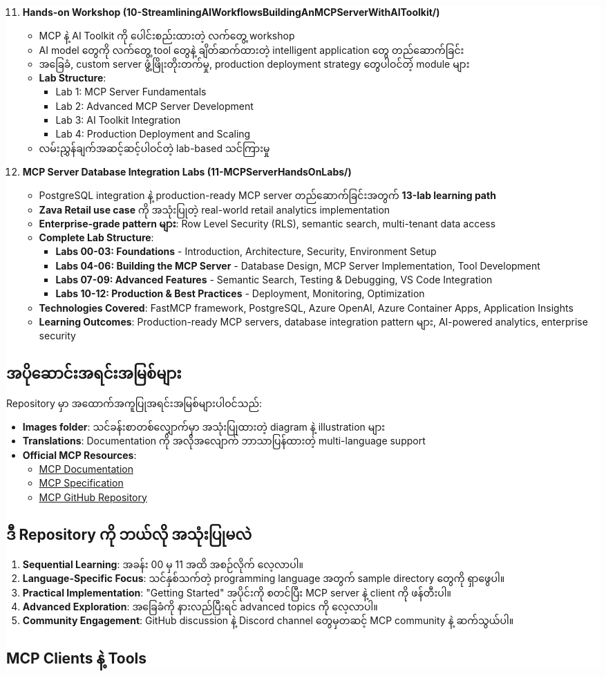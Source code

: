 11. **Hands-on Workshop (10-StreamliningAIWorkflowsBuildingAnMCPServerWithAIToolkit/)**
    - MCP နဲ့ AI Toolkit ကို ပေါင်းစည်းထားတဲ့ လက်တွေ့ workshop
    - AI model တွေကို လက်တွေ့ tool တွေနဲ့ ချိတ်ဆက်ထားတဲ့ intelligent application တွေ တည်ဆောက်ခြင်း
    - အခြေခံ, custom server ဖွံ့ဖြိုးတိုးတက်မှု, production deployment strategy တွေပါဝင်တဲ့ module များ
    - **Lab Structure**:
      - Lab 1: MCP Server Fundamentals
      - Lab 2: Advanced MCP Server Development
      - Lab 3: AI Toolkit Integration
      - Lab 4: Production Deployment and Scaling
    - လမ်းညွှန်ချက်အဆင့်ဆင့်ပါဝင်တဲ့ lab-based သင်ကြားမှု

12. **MCP Server Database Integration Labs (11-MCPServerHandsOnLabs/)**
    - PostgreSQL integration နဲ့ production-ready MCP server တည်ဆောက်ခြင်းအတွက် **13-lab learning path**
    - **Zava Retail use case** ကို အသုံးပြုတဲ့ real-world retail analytics implementation
    - **Enterprise-grade pattern များ**: Row Level Security (RLS), semantic search, multi-tenant data access
    - **Complete Lab Structure**:
      - **Labs 00-03: Foundations** - Introduction, Architecture, Security, Environment Setup
      - **Labs 04-06: Building the MCP Server** - Database Design, MCP Server Implementation, Tool Development
      - **Labs 07-09: Advanced Features** - Semantic Search, Testing & Debugging, VS Code Integration
      - **Labs 10-12: Production & Best Practices** - Deployment, Monitoring, Optimization
    - **Technologies Covered**: FastMCP framework, PostgreSQL, Azure OpenAI, Azure Container Apps, Application Insights
    - **Learning Outcomes**: Production-ready MCP servers, database integration pattern များ, AI-powered analytics, enterprise security

## အပိုဆောင်းအရင်းအမြစ်များ

Repository မှာ အထောက်အကူပြုအရင်းအမြစ်များပါဝင်သည်:

- **Images folder**: သင်ခန်းစာတစ်လျှောက်မှာ အသုံးပြုထားတဲ့ diagram နဲ့ illustration များ
- **Translations**: Documentation ကို အလိုအလျောက် ဘာသာပြန်ထားတဲ့ multi-language support
- **Official MCP Resources**:
  - [MCP Documentation](https://modelcontextprotocol.io/)
  - [MCP Specification](https://spec.modelcontextprotocol.io/)
  - [MCP GitHub Repository](https://github.com/modelcontextprotocol)

## ဒီ Repository ကို ဘယ်လို အသုံးပြုမလဲ

1. **Sequential Learning**: အခန်း 00 မှ 11 အထိ အစဉ်လိုက် လေ့လာပါ။
2. **Language-Specific Focus**: သင်နှစ်သက်တဲ့ programming language အတွက် sample directory တွေကို ရှာဖွေပါ။
3. **Practical Implementation**: "Getting Started" အပိုင်းကို စတင်ပြီး MCP server နဲ့ client ကို ဖန်တီးပါ။
4. **Advanced Exploration**: အခြေခံကို နားလည်ပြီးရင် advanced topics ကို လေ့လာပါ။
5. **Community Engagement**: GitHub discussion နဲ့ Discord channel တွေမှတဆင့် MCP community နဲ့ ဆက်သွယ်ပါ။

## MCP Clients နဲ့ Tools
